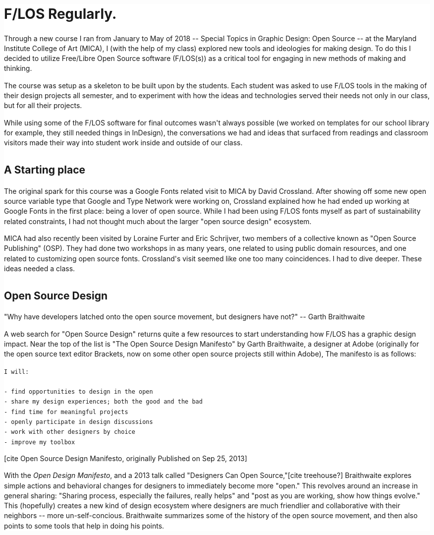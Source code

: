# F/LOS Regularly.

Through a new course I ran from January to May of 2018 -- Special Topics in Graphic Design: Open Source -- at the Maryland Institute College of Art (MICA), I (with the help of my class) explored new tools and ideologies for making design. To do this I decided to utilize Free/Libre Open Source software (F/LOS(s)) as a critical tool for engaging in new methods of making and thinking.

The course was setup as a skeleton to be built upon by the students. Each student was asked to use F/LOS tools in the making of their design projects all semester, and to experiment with how the ideas and technologies served their needs not only in our class, but for all their projects.

While using some of the F/LOS software for final outcomes wasn't always possible (we worked on templates for our school library for example, they still needed things in InDesign), the conversations we had and ideas that surfaced from readings and classroom visitors made their way into student work inside and outside of our class.

## A Starting place

The original spark for this course was a Google Fonts related visit to MICA by David Crossland. After showing off some new open source variable type that Google and Type Network were working on, Crossland explained how he had ended up working at Google Fonts in the first place: being a lover of open source. While I had been using F/LOS fonts myself as part of sustainability related constraints, I had not thought much about the larger "open source design" ecosystem.

MICA had also recently been visited by Loraine Furter and Eric Schrijver, two members of a collective known as "Open Source Publishing" (OSP). They had done two workshops in as many years, one related to using public domain resources, and one related to customizing open source fonts. Crossland's visit seemed like one too many coincidences. I had to dive deeper. These ideas needed a class.

## Open Source Design

"Why have developers latched onto the open source movement, but designers have not?" -- Garth Braithwaite

A web search for "Open Source Design" returns quite a few resources to start understanding how F/LOS has a graphic design impact. Near the top of the list is "The Open Source Design Manifesto" by Garth Braithwaite, a designer at Adobe (originally for the open source text editor Brackets, now on some other open source projects still within Adobe), The manifesto is as follows:

```
I will:

- find opportunities to design in the open
- share my design experiences; both the good and the bad
- find time for meaningful projects
- openly participate in design discussions
- work with other designers by choice
- improve my toolbox
```

[cite Open Source Design Manifesto, originally Published on Sep 25, 2013]

With the _Open Design Manifesto_, and a 2013 talk called "Designers Can Open Source,"[cite treehouse?] Braithwaite explores simple actions and behavioral changes for designers to immediately become more "open." This revolves around an increase in general sharing: "Sharing process, especially the failures, really helps" and "post as you are working, show how things evolve." This (hopefully) creates a new kind of design ecosystem where designers are much friendlier and collaborative with their neighbors -- more un-self-concious. Braithwaite summarizes some of the history of the open source movement, and then also points to some tools that help in doing his points.
